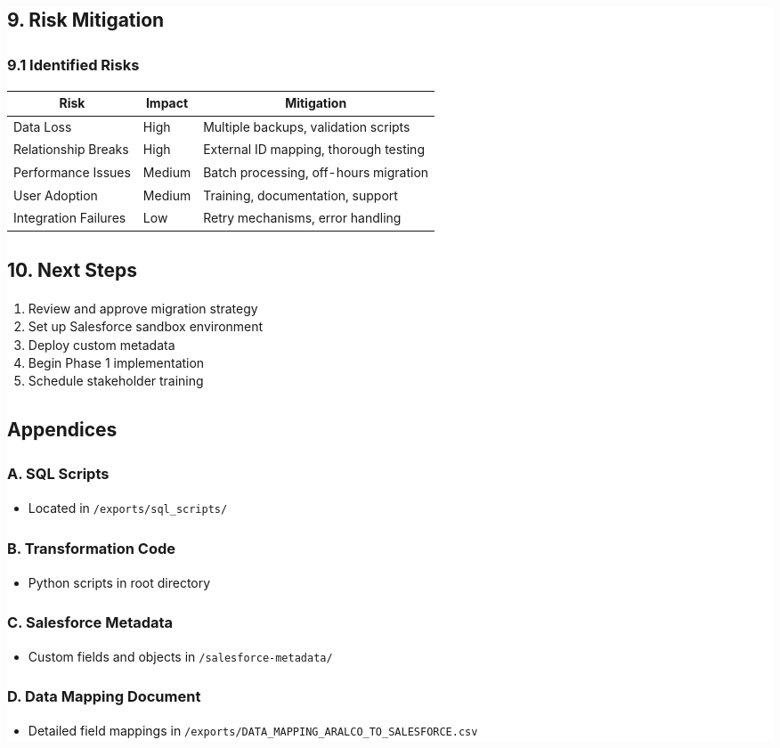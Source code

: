 ## 9. Risk Mitigation

### 9.1 Identified Risks
| Risk | Impact | Mitigation |
|------|--------|------------|
| Data Loss | High | Multiple backups, validation scripts |
| Relationship Breaks | High | External ID mapping, thorough testing |
| Performance Issues | Medium | Batch processing, off-hours migration |
| User Adoption | Medium | Training, documentation, support |
| Integration Failures | Low | Retry mechanisms, error handling |

## 10. Next Steps

1. Review and approve migration strategy
2. Set up Salesforce sandbox environment
3. Deploy custom metadata
4. Begin Phase 1 implementation
5. Schedule stakeholder training

## Appendices

### A. SQL Scripts
- Located in `/exports/sql_scripts/`

### B. Transformation Code
- Python scripts in root directory

### C. Salesforce Metadata
- Custom fields and objects in `/salesforce-metadata/`

### D. Data Mapping Document
- Detailed field mappings in `/exports/DATA_MAPPING_ARALCO_TO_SALESFORCE.csv`